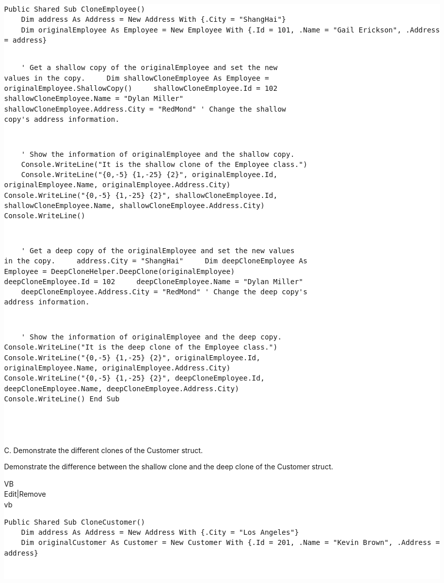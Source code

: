 </pre>
<pre id="codePreview" class="vb">
Public Shared Sub CloneEmployee()
&nbsp;&nbsp;&nbsp; Dim address As Address = New Address With {.City = &quot;ShangHai&quot;}
&nbsp;&nbsp;&nbsp; Dim originalEmployee As Employee = New Employee With {.Id = 101, .Name = &quot;Gail Erickson&quot;, .Address = address}


&nbsp;&nbsp;&nbsp; ' Get a shallow copy of the originalEmployee and set the new values in the copy.
&nbsp;&nbsp;&nbsp; Dim shallowCloneEmployee As Employee = originalEmployee.ShallowCopy()
&nbsp;&nbsp;&nbsp; shallowCloneEmployee.Id = 102
&nbsp;&nbsp;&nbsp; shallowCloneEmployee.Name = &quot;Dylan Miller&quot;
&nbsp;&nbsp;&nbsp; shallowCloneEmployee.Address.City = &quot;RedMond&quot; ' Change the shallow copy's address information.


&nbsp;&nbsp;&nbsp; ' Show the information of originalEmployee and the shallow copy.
&nbsp;&nbsp;&nbsp; Console.WriteLine(&quot;It is the shallow clone of the Employee class.&quot;)
&nbsp;&nbsp;&nbsp; Console.WriteLine(&quot;{0,-5} {1,-25} {2}&quot;, originalEmployee.Id, originalEmployee.Name, originalEmployee.Address.City)
&nbsp;&nbsp;&nbsp; Console.WriteLine(&quot;{0,-5} {1,-25} {2}&quot;, shallowCloneEmployee.Id, shallowCloneEmployee.Name, shallowCloneEmployee.Address.City)
&nbsp;&nbsp;&nbsp; Console.WriteLine()


&nbsp;&nbsp;&nbsp; ' Get a deep copy of the originalEmployee and set the new values in the copy.
&nbsp;&nbsp;&nbsp; address.City = &quot;ShangHai&quot;
&nbsp;&nbsp;&nbsp; Dim deepCloneEmployee As Employee = DeepCloneHelper.DeepClone(originalEmployee)
&nbsp;&nbsp;&nbsp; deepCloneEmployee.Id = 102
&nbsp;&nbsp;&nbsp; deepCloneEmployee.Name = &quot;Dylan Miller&quot;
&nbsp;&nbsp;&nbsp; deepCloneEmployee.Address.City = &quot;RedMond&quot; ' Change the deep copy's address information.


&nbsp;&nbsp;&nbsp; ' Show the information of originalEmployee and the deep copy.
&nbsp;&nbsp;&nbsp; Console.WriteLine(&quot;It is the deep clone of the Employee class.&quot;)
&nbsp;&nbsp;&nbsp; Console.WriteLine(&quot;{0,-5} {1,-25} {2}&quot;, originalEmployee.Id, originalEmployee.Name, originalEmployee.Address.City)
&nbsp;&nbsp;&nbsp; Console.WriteLine(&quot;{0,-5} {1,-25} {2}&quot;, deepCloneEmployee.Id, deepCloneEmployee.Name, deepCloneEmployee.Address.City)
&nbsp;&nbsp;&nbsp; Console.WriteLine()
End Sub

</pre>
</div>
</div>
<div class="endscriptcode">&nbsp;</div>
<p class="MsoNormal" style="margin-bottom:0in; margin-bottom:.0001pt; line-height:normal; text-autospace:none">
C. Demonstrate the different clones of the Customer struct.</p>
<p class="MsoNormal">Demonstrate the difference between the shallow clone and the deep clone of the Customer struct.</p>
<div class="scriptcode">
<div class="pluginEditHolder" pluginCommand="mceScriptCode">
<div class="title"><span>VB</span></div>
<div class="pluginLinkHolder"><span class="pluginEditHolderLink">Edit</span>|<span class="pluginRemoveHolderLink">Remove</span>
</div>
<span class="hidden">vb</span>
<pre class="hidden">
Public Shared Sub CloneCustomer()
&nbsp;&nbsp;&nbsp; Dim address As Address = New Address With {.City = &quot;Los Angeles&quot;}
&nbsp;&nbsp;&nbsp; Dim originalCustomer As Customer = New Customer With {.Id = 201, .Name = &quot;Kevin Brown&quot;, .Address = address}
